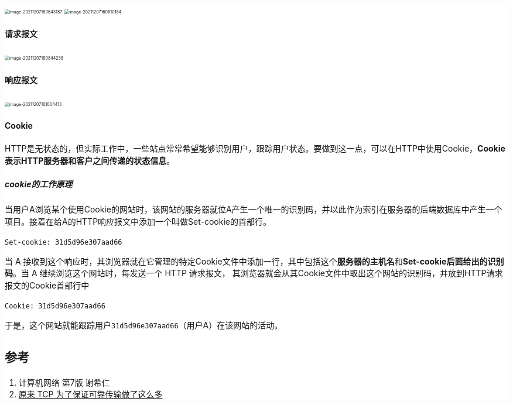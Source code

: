   

<img src="https://zxd-blog-imgs.oss-cn-beijing.aliyuncs.com/imgs/20211207160643.png" alt="image-20211207160643187" style="zoom:50%;" />

<img src="https://zxd-blog-imgs.oss-cn-beijing.aliyuncs.com/imgs/20211207160810.png" alt="image-20211207160810184" style="zoom:50%;" />

#### 请求报文

<img src="https://zxd-blog-imgs.oss-cn-beijing.aliyuncs.com/imgs/20211207160844.png" alt="image-20211207160844238" style="zoom:50%;" />

#### 响应报文

<img src="https://zxd-blog-imgs.oss-cn-beijing.aliyuncs.com/imgs/20211207161004.png" alt="image-20211207161004413" style="zoom:50%;" />

#### Cookie

HTTP是无状态的，但实际工作中，一些站点常常希望能够识别用户，跟踪用户状态。要做到这一点，可以在HTTP中使用Cookie，**Cookie表示HTTP服务器和客户之间传递的状态信息**。

##### cookie的工作原理

当用户A浏览某个使用Cookie的网站时，该网站的服务器就位A产生一个唯一的识别码，并以此作为索引在服务器的后端数据库中产生一个项目。接着在给A的HTTP响应报文中添加一个叫做Set-cookie的首部行。

```HTTP
Set-cookie: 31d5d96e307aad66
```

当 A 接收到这个响应时，其浏览器就在它管理的特定Cookie文件中添加一行，其中包括这个**服务器的主机名**和**Set-cookie后面给出的识别码**。当 A 继续浏览这个网站时，每发送一个 HTTP 请求报文， 其浏览器就会从其Cookie文件中取出这个网站的识别码，并放到HTTP请求报文的Cookie首部行中

```http
Cookie: 31d5d96e307aad66
```

于是，这个网站就能跟踪用户`31d5d96e307aad66`（用户A）在该网站的活动。

## 参考

1. 计算机网络  第7版 谢希仁
2. [原来 TCP 为了保证可靠传输做了这么多]( https://juejin.cn/post/6916073832335802382)

